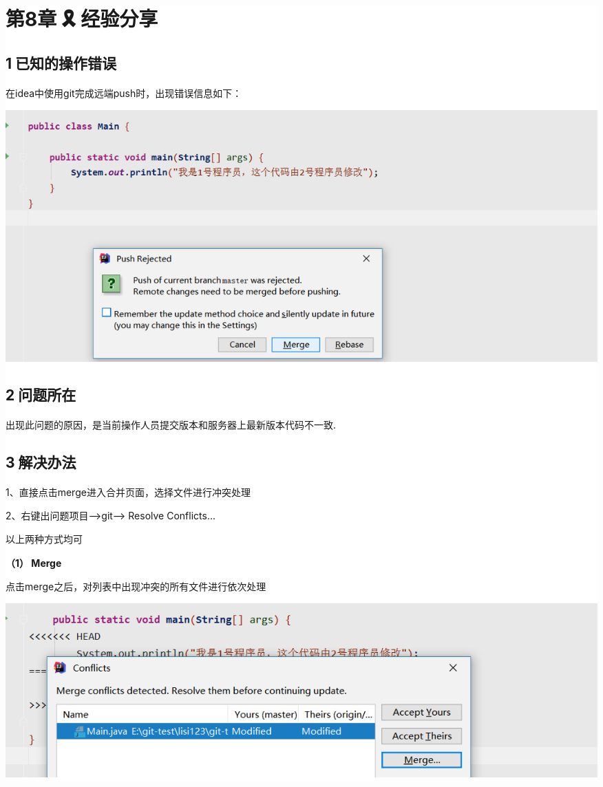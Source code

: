 # 第8章 🎗 经验分享

## 1 已知的操作错误

在idea中使用git完成远端push时，出现错误信息如下：

![1592840257214](assets/1592840257214-1598881910589.png)

## 2 问题所在

出现此问题的原因，是当前操作人员提交版本和服务器上最新版本代码不一致.

## 3 解决办法

1、直接点击merge进入合并页面，选择文件进行冲突处理

2、右键出问题项目-->git--> Resolve Conflicts...

以上两种方式均可

**（1） Merge**

点击merge之后，对列表中出现冲突的所有文件进行依次处理

![1592840387001](assets/1592840387001-1598881910589.png)
